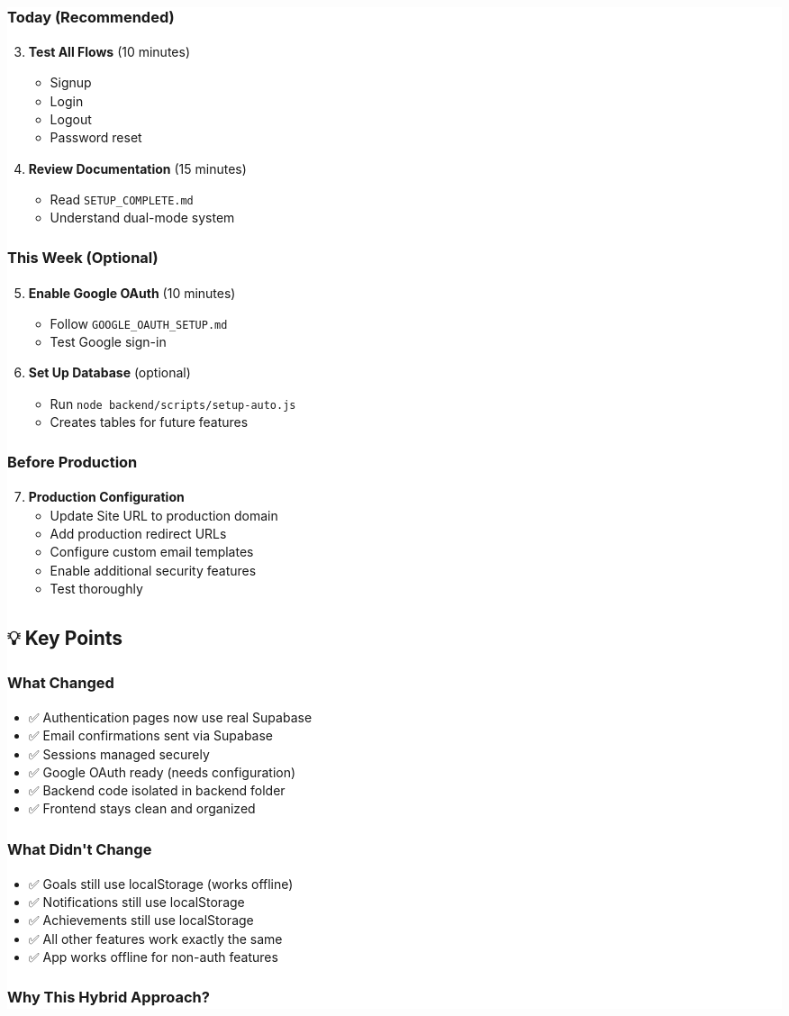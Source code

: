 ### Today (Recommended)

3. **Test All Flows** (10 minutes)
   - Signup
   - Login
   - Logout
   - Password reset

4. **Review Documentation** (15 minutes)
   - Read `SETUP_COMPLETE.md`
   - Understand dual-mode system

### This Week (Optional)

5. **Enable Google OAuth** (10 minutes)
   - Follow `GOOGLE_OAUTH_SETUP.md`
   - Test Google sign-in

6. **Set Up Database** (optional)
   - Run `node backend/scripts/setup-auto.js`
   - Creates tables for future features

### Before Production

7. **Production Configuration**
   - Update Site URL to production domain
   - Add production redirect URLs
   - Configure custom email templates
   - Enable additional security features
   - Test thoroughly

## 💡 Key Points

### What Changed

- ✅ Authentication pages now use real Supabase
- ✅ Email confirmations sent via Supabase
- ✅ Sessions managed securely
- ✅ Google OAuth ready (needs configuration)
- ✅ Backend code isolated in backend folder
- ✅ Frontend stays clean and organized

### What Didn't Change

- ✅ Goals still use localStorage (works offline)
- ✅ Notifications still use localStorage
- ✅ Achievements still use localStorage
- ✅ All other features work exactly the same
- ✅ App works offline for non-auth features

### Why This Hybrid Approach?
